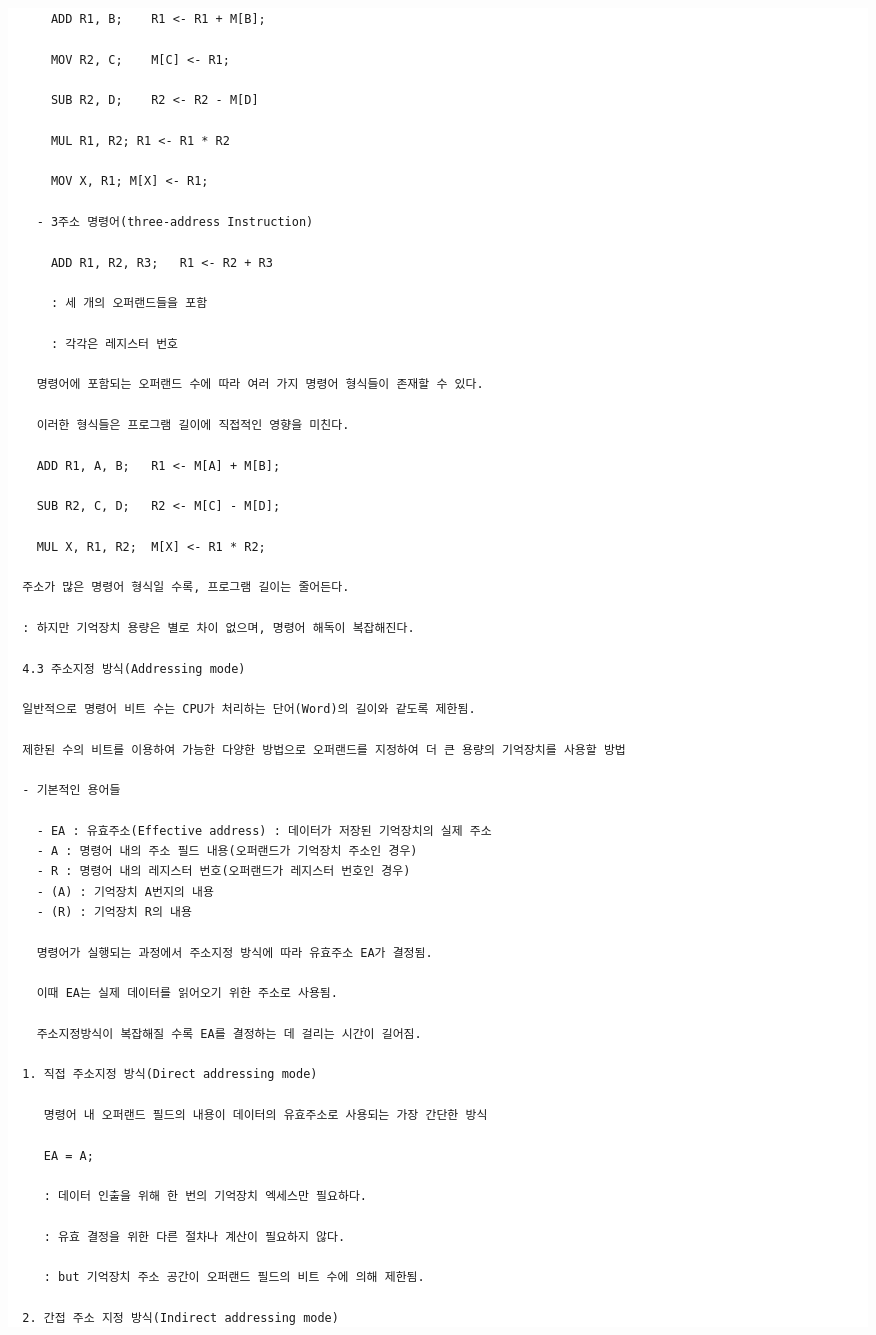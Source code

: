           ADD R1, B;	R1 <- R1 + M[B];

          MOV R2, C;	M[C] <- R1;

          SUB R2, D;	R2 <- R2 - M[D]

          MUL R1, R2; R1 <- R1 * R2

          MOV X, R1; M[X] <- R1;

        - 3주소 명령어(three-address Instruction)

          ADD R1, R2, R3;	R1 <- R2 + R3

          : 세 개의 오퍼랜드들을 포함

          : 각각은 레지스터 번호 

        명령어에 포함되는 오퍼랜드 수에 따라 여러 가지 명령어 형식들이 존재할 수 있다.

        이러한 형식들은 프로그램 길이에 직접적인 영향을 미친다.

        ADD R1, A, B;	R1 <- M[A] + M[B];

        SUB R2, C, D;	R2 <- M[C] - M[D];

        MUL X, R1, R2;	M[X] <- R1 * R2;

      주소가 많은 명령어 형식일 수록, 프로그램 길이는 줄어든다.

      : 하지만 기억장치 용량은 별로 차이 없으며, 명령어 해독이 복잡해진다.

      4.3 주소지정 방식(Addressing mode)

      일반적으로 명령어 비트 수는 CPU가 처리하는 단어(Word)의 길이와 같도록 제한됨.

      제한된 수의 비트를 이용하여 가능한 다양한 방법으로 오퍼랜드를 지정하여 더 큰 용량의 기억장치를 사용할 방법

      - 기본적인 용어들

        - EA : 유효주소(Effective address) : 데이터가 저장된 기억장치의 실제 주소
        - A : 명령어 내의 주소 필드 내용(오퍼랜드가 기억장치 주소인 경우)
        - R : 명령어 내의 레지스터 번호(오퍼랜드가 레지스터 번호인 경우)
        - (A) : 기억장치 A번지의 내용
        - (R) : 기억장치 R의 내용

        명령어가 실행되는 과정에서 주소지정 방식에 따라 유효주소 EA가 결정됨.

        이때 EA는 실제 데이터를 읽어오기 위한 주소로 사용됨.

        주소지정방식이 복잡해질 수록 EA를 결정하는 데 걸리는 시간이 길어짐.

      1. 직접 주소지정 방식(Direct addressing mode)

         명령어 내 오퍼랜드 필드의 내용이 데이터의 유효주소로 사용되는 가장 간단한 방식

         EA = A;

         : 데이터 인출을 위해 한 번의 기억장치 엑세스만 필요하다.

         : 유효 결정을 위한 다른 절차나 계산이 필요하지 않다.

         : but 기억장치 주소 공간이 오퍼랜드 필드의 비트 수에 의해 제한됨.

      2. 간접 주소 지정 방식(Indirect addressing mode)
